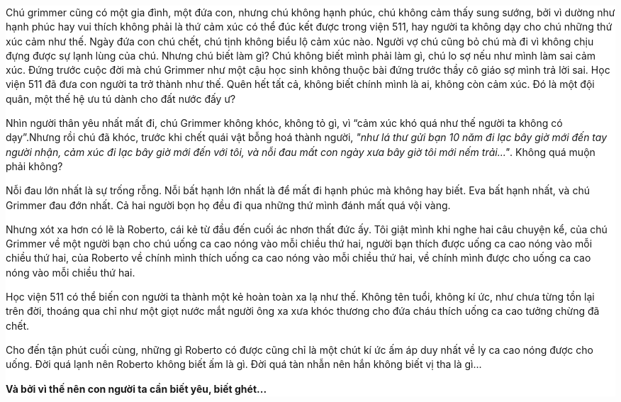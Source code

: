 Chú grimmer cũng có một gia đình, một đứa con, nhưng chú không hạnh phúc, chú không cảm thấy sung sướng, bởi vì dường như hạnh phúc hay vui thích không phải là thứ cảm xúc có thể đúc kết được trong viện 511, hay người ta không dạy cho chú những thứ xúc cảm như thế. Ngày đứa con chú chết, chú tịnh không biểu lộ cảm xúc nào. Người vợ chú cũng bỏ chú mà đi vì không chịu đựng được sự lạnh lùng của chú. Nhưng chú biết làm gì? Chú không biết mình phải làm gì, chú lo sợ nếu như mình làm sai cảm xúc. Đứng trước cuộc đời mà chú Grimmer như một cậu học sinh không thuộc bài đứng trước thầy cô giáo sợ mình trả lời sai. Học viện 511 đã đưa con người ta trở thành như thế. Quên hết tất cả, không biết chính mình là ai, không còn cảm xúc. Đó là một đội quân, một thế hệ ưu tú dành cho đất nước đấy ư?

Nhìn người thân yêu nhất mất đi, chú Grimmer không khóc, không tỏ gì, vì “cảm xúc khó quá như thế người ta không có dạy”.Nhưng rồi chú đã khóc, trước khi chết quái vật bỗng hoá thành người, _"như lá thư gửi bạn 10 năm đi lạc bây giờ mới đến tay người nhận, cảm xúc đi lạc bây giờ mới đến với tôi, và nỗi đau mất con ngày xưa bây giờ tôi mới nếm trải..."_. Không quá muộn phải không?

Nỗi đau lớn nhất là sự trống rỗng. Nỗi bất hạnh lớn nhất là để mất đi hạnh phúc mà không hay biết. Eva bất hạnh nhất, và chú Grimmer đau đớn nhất. Cả hai người bọn họ đều đi qua những thứ mình đánh mất quá vội vàng.

Nhưng xót xa hơn có lẽ là Roberto, cái kẻ từ đầu đến cuối ác nhơn thất đức ấy. Tôi giật mình khi nghe hai câu chuyện kể, của chú Grimmer về một người bạn cho chú uống ca cao nóng vào mỗi chiều thứ hai, người bạn thích được uống ca cao nóng vào mỗi chiều thứ hai, của Roberto về chính mình thích uống ca cao nóng vào mỗi chiều thứ hai, về chính mình được cho uống ca cao nóng vào mỗi chiều thứ hai.

Học viện 511 có thể biến con người ta thành một kẻ hoàn toàn xa lạ như thế. Không tên tuổi, không kí ức, như chưa từng tồn lại trên đời, thoáng qua chỉ như một giọt nước mắt người ông xa xưa khóc thương cho đứa cháu thích uống ca cao tưởng chừng đã chết.

Cho đến tận phút cuối cùng, những gì Roberto có được cũng chỉ là một chút kí ức ấm áp duy nhất về ly ca cao nóng được cho uống. Đời quá lạnh nên Roberto không biết ấm là gì. Đời quá tàn nhẫn nên hắn không biết vị tha là gì...

**Và bởi vì thế nên con người ta cần biết yêu, biết ghét...**